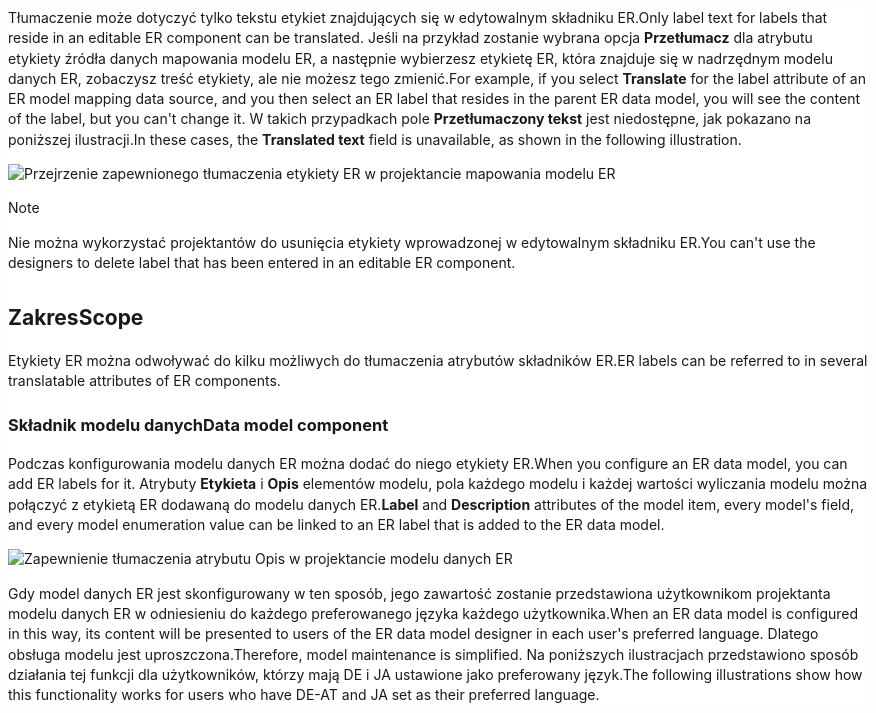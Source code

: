 <span data-ttu-id="2df08-135">Tłumaczenie może dotyczyć tylko tekstu etykiet znajdujących się w edytowalnym składniku ER.</span><span class="sxs-lookup"><span data-stu-id="2df08-135">Only label text for labels that reside in an editable ER component can be translated.</span></span> <span data-ttu-id="2df08-136">Jeśli na przykład zostanie wybrana opcja **Przetłumacz** dla atrybutu etykiety źródła danych mapowania modelu ER, a następnie wybierzesz etykietę ER, która znajduje się w nadrzędnym modelu danych ER, zobaczysz treść etykiety, ale nie możesz tego zmienić.</span><span class="sxs-lookup"><span data-stu-id="2df08-136">For example, if you select **Translate** for the label attribute of an ER model mapping data source, and you then select an ER label that resides in the parent ER data model, you will see the content of the label, but you can't change it.</span></span> <span data-ttu-id="2df08-137">W takich przypadkach pole **Przetłumaczony tekst** jest niedostępne, jak pokazano na poniższej ilustracji.</span><span class="sxs-lookup"><span data-stu-id="2df08-137">In these cases, the **Translated text** field is unavailable, as shown in the following illustration.</span></span>

![Przejrzenie zapewnionego tłumaczenia etykiety ER w projektancie mapowania modelu ER](./media/er-multilingual-labels-refer-mapping.png)

> [!NOTE]
> <span data-ttu-id="2df08-139">Nie można wykorzystać projektantów do usunięcia etykiety wprowadzonej w edytowalnym składniku ER.</span><span class="sxs-lookup"><span data-stu-id="2df08-139">You can't use the designers to delete label that has been entered in an editable ER component.</span></span>

## <a name="scope"></a><span data-ttu-id="2df08-140">Zakres</span><span class="sxs-lookup"><span data-stu-id="2df08-140">Scope</span></span>

<span data-ttu-id="2df08-141">Etykiety ER można odwoływać do kilku możliwych do tłumaczenia atrybutów składników ER.</span><span class="sxs-lookup"><span data-stu-id="2df08-141">ER labels can be referred to in several translatable attributes of ER components.</span></span>

### <a name="data-model-component"></a><span data-ttu-id="2df08-142">Składnik modelu danych</span><span class="sxs-lookup"><span data-stu-id="2df08-142">Data model component</span></span>

<span data-ttu-id="2df08-143">Podczas konfigurowania modelu danych ER można dodać do niego etykiety ER.</span><span class="sxs-lookup"><span data-stu-id="2df08-143">When you configure an ER data model, you can add ER labels for it.</span></span> <span data-ttu-id="2df08-144">Atrybuty **Etykieta** i **Opis** elementów modelu, pola każdego modelu i każdej wartości wyliczania modelu <a id="LinkModelEnum"></a> można połączyć z etykietą ER dodawaną do modelu danych ER.</span><span class="sxs-lookup"><span data-stu-id="2df08-144">**Label** and **Description** attributes of the model item, every model's field, and every <a id="LinkModelEnum"></a>model enumeration value can be linked to an ER label that is added to the ER data model.</span></span>

![Zapewnienie tłumaczenia atrybutu Opis w projektancie modelu danych ER](./media/er-multilingual-labels-refer.png)

<span data-ttu-id="2df08-146">Gdy model danych ER jest skonfigurowany w ten sposób, jego zawartość zostanie przedstawiona użytkownikom projektanta modelu danych ER w odniesieniu do każdego preferowanego języka każdego użytkownika.</span><span class="sxs-lookup"><span data-stu-id="2df08-146">When an ER data model is configured in this way, its content will be presented to users of the ER data model designer in each user's preferred language.</span></span> <span data-ttu-id="2df08-147">Dlatego obsługa modelu jest uproszczona.</span><span class="sxs-lookup"><span data-stu-id="2df08-147">Therefore, model maintenance is simplified.</span></span> <span data-ttu-id="2df08-148">Na poniższych ilustracjach przedstawiono sposób działania tej funkcji dla użytkowników, którzy mają DE i JA ustawione jako preferowany język.</span><span class="sxs-lookup"><span data-stu-id="2df08-148">The following illustrations show how this functionality works for users who have DE-AT and JA set as their preferred language.</span></span>
